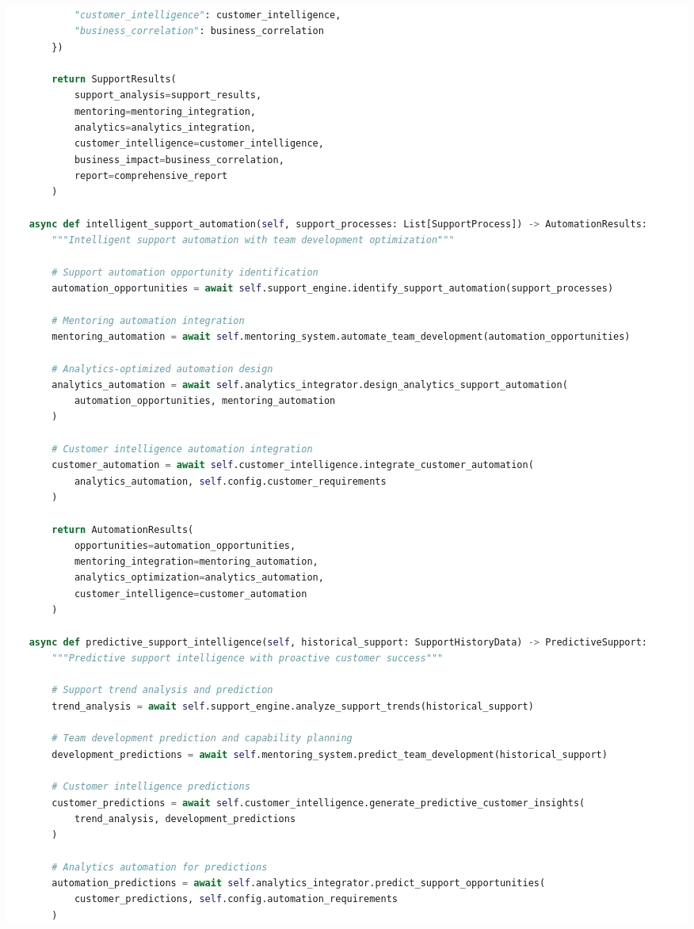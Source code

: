 ```python
            "customer_intelligence": customer_intelligence,
            "business_correlation": business_correlation
        })
        
        return SupportResults(
            support_analysis=support_results,
            mentoring=mentoring_integration,
            analytics=analytics_integration,
            customer_intelligence=customer_intelligence,
            business_impact=business_correlation,
            report=comprehensive_report
        )
    
    async def intelligent_support_automation(self, support_processes: List[SupportProcess]) -> AutomationResults:
        """Intelligent support automation with team development optimization"""
        
        # Support automation opportunity identification
        automation_opportunities = await self.support_engine.identify_support_automation(support_processes)
        
        # Mentoring automation integration
        mentoring_automation = await self.mentoring_system.automate_team_development(automation_opportunities)
        
        # Analytics-optimized automation design
        analytics_automation = await self.analytics_integrator.design_analytics_support_automation(
            automation_opportunities, mentoring_automation
        )
        
        # Customer intelligence automation integration
        customer_automation = await self.customer_intelligence.integrate_customer_automation(
            analytics_automation, self.config.customer_requirements
        )
        
        return AutomationResults(
            opportunities=automation_opportunities,
            mentoring_integration=mentoring_automation,
            analytics_optimization=analytics_automation,
            customer_intelligence=customer_automation
        )
    
    async def predictive_support_intelligence(self, historical_support: SupportHistoryData) -> PredictiveSupport:
        """Predictive support intelligence with proactive customer success"""
        
        # Support trend analysis and prediction
        trend_analysis = await self.support_engine.analyze_support_trends(historical_support)
        
        # Team development prediction and capability planning
        development_predictions = await self.mentoring_system.predict_team_development(historical_support)
        
        # Customer intelligence predictions
        customer_predictions = await self.customer_intelligence.generate_predictive_customer_insights(
            trend_analysis, development_predictions
        )
        
        # Analytics automation for predictions
        automation_predictions = await self.analytics_integrator.predict_support_opportunities(
            customer_predictions, self.config.automation_requirements
        )
```
